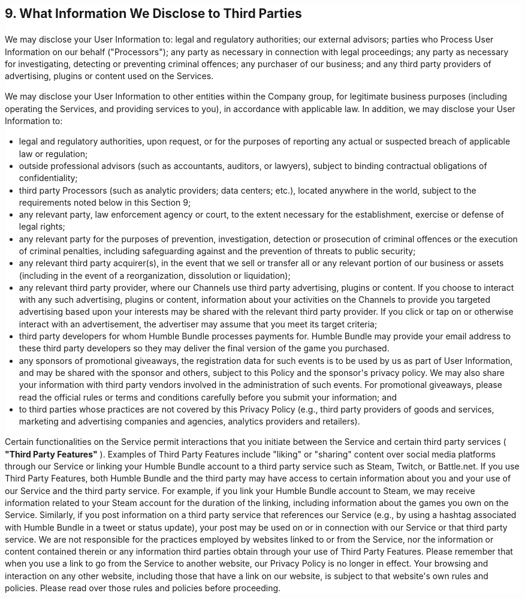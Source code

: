 

## 9\. What Information We Disclose to Third Parties

We may disclose your User Information to: legal and regulatory authorities; our external advisors; parties who Process User Information on our behalf ("Processors"); any party as necessary in connection with legal proceedings; any party as necessary for investigating, detecting or preventing criminal offences; any purchaser of our business; and any third party providers of advertising, plugins or content used on the Services. 

We may disclose your User Information to other entities within the Company group, for legitimate business purposes (including operating the Services, and providing services to you), in accordance with applicable law. In addition, we may disclose your User Information to:

  * legal and regulatory authorities, upon request, or for the purposes of reporting any actual or suspected breach of applicable law or regulation;
  * outside professional advisors (such as accountants, auditors, or lawyers), subject to binding contractual obligations of confidentiality;
  * third party Processors (such as analytic providers; data centers; etc.), located anywhere in the world, subject to the requirements noted below in this Section 9;
  * any relevant party, law enforcement agency or court, to the extent necessary for the establishment, exercise or defense of legal rights;
  * any relevant party for the purposes of prevention, investigation, detection or prosecution of criminal offences or the execution of criminal penalties, including safeguarding against and the prevention of threats to public security;
  * any relevant third party acquirer(s), in the event that we sell or transfer all or any relevant portion of our business or assets (including in the event of a reorganization, dissolution or liquidation);
  * any relevant third party provider, where our Channels use third party advertising, plugins or content. If you choose to interact with any such advertising, plugins or content, information about your activities on the Channels to provide you targeted advertising based upon your interests may be shared with the relevant third party provider. If you click or tap on or otherwise interact with an advertisement, the advertiser may assume that you meet its target criteria;
  * third party developers for whom Humble Bundle processes payments for. Humble Bundle may provide your email address to these third party developers so they may deliver the final version of the game you purchased.
  * any sponsors of promotional giveaways, the registration data for such events is to be used by us as part of User Information, and may be shared with the sponsor and others, subject to this Policy and the sponsor's privacy policy. We may also share your information with third party vendors involved in the administration of such events. For promotional giveaways, please read the official rules or terms and conditions carefully before you submit your information; and
  * to third parties whose practices are not covered by this Privacy Policy (e.g., third party providers of goods and services, marketing and advertising companies and agencies, analytics providers and retailers).



Certain functionalities on the Service permit interactions that you initiate between the Service and certain third party services ( **"Third Party Features"** ). Examples of Third Party Features include "liking" or "sharing" content over social media platforms through our Service or linking your Humble Bundle account to a third party service such as Steam, Twitch, or Battle.net. If you use Third Party Features, both Humble Bundle and the third party may have access to certain information about you and your use of our Service and the third party service. For example, if you link your Humble Bundle account to Steam, we may receive information related to your Steam account for the duration of the linking, including information about the games you own on the Service. Similarly, if you post information on a third party service that references our Service (e.g., by using a hashtag associated with Humble Bundle in a tweet or status update), your post may be used on or in connection with our Service or that third party service. We are not responsible for the practices employed by websites linked to or from the Service, nor the information or content contained therein or any information third parties obtain through your use of Third Party Features. Please remember that when you use a link to go from the Service to another website, our Privacy Policy is no longer in effect. Your browsing and interaction on any other website, including those that have a link on our website, is subject to that website's own rules and policies. Please read over those rules and policies before proceeding.

